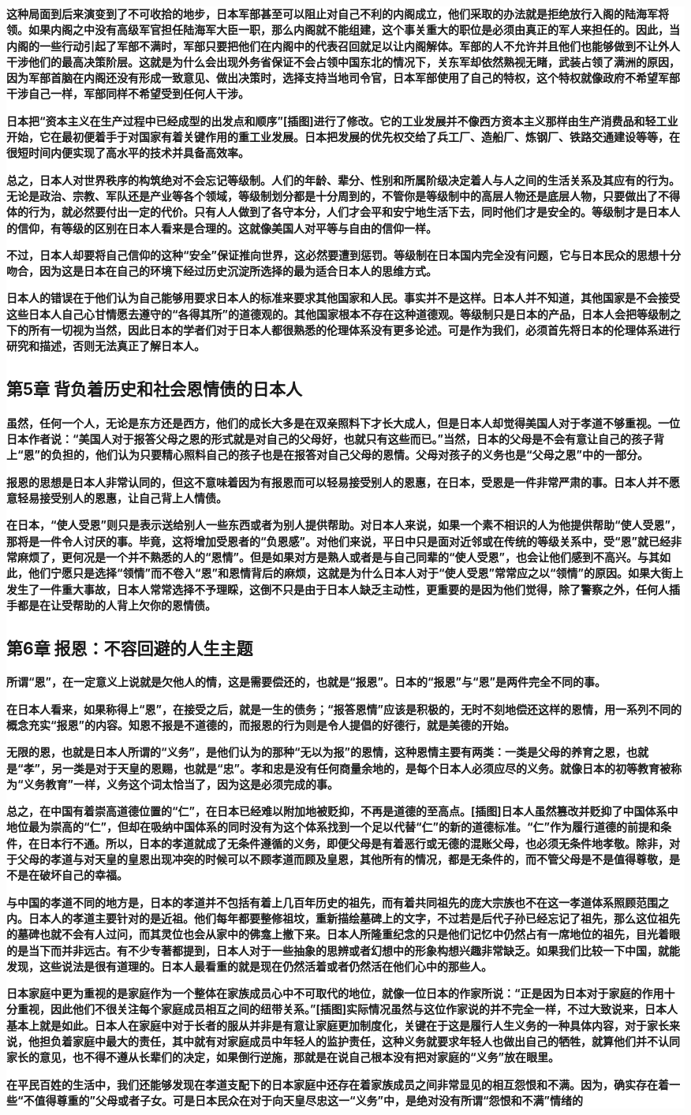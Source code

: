 **这种局面到后来演变到了不可收拾的地步，日本军部甚至可以阻止对自己不利的内阁成立，他们采取的办法就是拒绝放行入阁的陆海军将领。如果内阁之中没有高级军官担任陆海军大臣一职，那么内阁就不能组建，这个事关重大的职位是必须由真正的军人来担任的。因此，当内阁的一些行动引起了军部不满时，军部只要把他们在内阁中的代表召回就足以让内阁解体。军部的人不允许并且他们也能够做到不让外人干涉他们的最高决策阶层。这就是为什么会出现外务省保证不会占领中国东北的情况下，关东军却依然熟视无睹，武装占领了满洲的原因，因为军部首脑在内阁还没有形成一致意见、做出决策时，选择支持当地司令官，日本军部使用了自己的特权，这个特权就像政府不希望军部干涉自己一样，军部同样不希望受到任何人干涉。**

**日本把“资本主义在生产过程中已经成型的出发点和顺序”[插图]进行了修改。它的工业发展并不像西方资本主义那样由生产消费品和轻工业开始，它在最初便着手于对国家有着关键作用的重工业发展。日本把发展的优先权交给了兵工厂、造船厂、炼钢厂、铁路交通建设等等，在很短时间内便实现了高水平的技术并具备高效率。**

**总之，日本人对世界秩序的构筑绝对不会忘记等级制。人们的年龄、辈分、性别和所属阶级决定着人与人之间的生活关系及其应有的行为。无论是政治、宗教、军队还是产业等各个领域，等级制划分都是十分周到的，不管你是等级制中的高层人物还是底层人物，只要做出了不得体的行为，就必然要付出一定的代价。只有人人做到了各守本分，人们才会平和安宁地生活下去，同时他们才是安全的。等级制才是日本人的信仰，有等级的区别在日本人看来是合理的。这就像美国人对平等与自由的信仰一样。**

**不过，日本人却要将自己信仰的这种“安全”保证推向世界，这必然要遭到惩罚。等级制在日本国内完全没有问题，它与日本民众的思想十分吻合，因为这是日本在自己的环境下经过历史沉淀所选择的最为适合日本人的思维方式。**

**日本人的错误在于他们认为自己能够用要求日本人的标准来要求其他国家和人民。事实并不是这样。日本人并不知道，其他国家是不会接受这些日本人自己心甘情愿去遵守的“各得其所”的道德观的。其他国家根本不存在这种道德观。等级制只是日本的产品，日本人会把等级制之下的所有一切视为当然，因此日本的学者们对于日本人都很熟悉的伦理体系没有更多论述。可是作为我们，必须首先将日本的伦理体系进行研究和描述，否则无法真正了解日本人。**

## 第5章 背负着历史和社会恩情债的日本人

**虽然，任何一个人，无论是东方还是西方，他们的成长大多是在双亲照料下才长大成人，但是日本人却觉得美国人对于孝道不够重视。一位日本作者说：“美国人对于报答父母之恩的形式就是对自己的父母好，也就只有这些而已。”当然，日本的父母是不会有意让自己的孩子背上“恩”的负担的，他们认为只要精心照料自己的孩子也是在报答对自己父母的恩情。父母对孩子的义务也是“父母之恩”中的一部分。**

**报恩的思想是日本人非常认同的，但这不意味着因为有报恩而可以轻易接受别人的恩惠，在日本，受恩是一件非常严肃的事。日本人并不愿意轻易接受别人的恩惠，让自己背上人情债。**

**在日本，“使人受恩”则只是表示送给别人一些东西或者为别人提供帮助。对日本人来说，如果一个素不相识的人为他提供帮助“使人受恩”，那将是一件令人讨厌的事。毕竟，这将增加受恩者的“负恩感”。对他们来说，平日中只是面对近邻或在传统的等级关系中，受“恩”就已经非常麻烦了，更何况是一个并不熟悉的人的“恩情”。但是如果对方是熟人或者是与自己同辈的“使人受恩”，也会让他们感到不高兴。与其如此，他们宁愿只是选择“领情”而不卷入“恩”和恩情背后的麻烦，这就是为什么日本人对于“使人受恩”常常应之以“领情”的原因。如果大街上发生了一件重大事故，日本人常常选择不予理睬，这倒不只是由于日本人缺乏主动性，更重要的是因为他们觉得，除了警察之外，任何人插手都是在让受帮助的人背上欠你的恩情债。**

## 第6章 报恩：不容回避的人生主题

**所谓“恩”，在一定意义上说就是欠他人的情，这是需要偿还的，也就是“报恩”。日本的“报恩”与“恩”是两件完全不同的事。**

**在日本人看来，如果称得上“恩”，在接受之后，就是一生的债务；“报答恩情”应该是积极的，无时不刻地偿还这样的恩情，用一系列不同的概念充实“报恩”的内容。知恩不报是不道德的，而报恩的行为则是令人提倡的好德行，就是美德的开始。**

**无限的恩，也就是日本人所谓的“义务”，是他们认为的那种“无以为报”的恩情，这种恩情主要有两类：一类是父母的养育之恩，也就是“孝”，另一类是对于天皇的恩赐，也就是“忠”。孝和忠是没有任何商量余地的，是每个日本人必须应尽的义务。就像日本的初等教育被称为“义务教育”一样，义务这个词太恰当了，因为这是必须完成的事。**

**总之，在中国有着崇高道德位置的“仁”，在日本已经难以附加地被贬抑，不再是道德的至高点。[插图]日本人虽然篡改并贬抑了中国体系中地位最为崇高的“仁”，但却在吸纳中国体系的同时没有为这个体系找到一个足以代替“仁”的新的道德标准。“仁”作为履行道德的前提和条件，在日本行不通。所以，日本的孝道就成了无条件遵循的义务，即便父母是有着恶行或无德的混账父母，也必须无条件地孝敬。除非，对于父母的孝道与对天皇的皇恩出现冲突的时候可以不顾孝道而顾及皇恩，其他所有的情况，都是无条件的，而不管父母是不是值得尊敬，是不是在破坏自己的幸福。**

**与中国的孝道不同的地方是，日本的孝道并不包括有着上几百年历史的祖先，而有着共同祖先的庞大宗族也不在这一孝道体系照顾范围之内。日本人的孝道主要针对的是近祖。他们每年都要整修祖坟，重新描绘墓碑上的文字，不过若是后代子孙已经忘记了祖先，那么这位祖先的墓碑也就不会有人过问，而其灵位也会从家中的佛龛上撤下来。日本人所隆重纪念的只是他们记忆中仍然占有一席地位的祖先，目光着眼的是当下而并非远古。有不少专著都提到，日本人对于一些抽象的思辨或者幻想中的形象构想兴趣非常缺乏。如果我们比较一下中国，就能发现，这些说法是很有道理的。日本人最看重的就是现在仍然活着或者仍然活在他们心中的那些人。**

**日本家庭中更为重视的是家庭作为一个整体在家族成员心中不可取代的地位，就像一位日本的作家所说：“正是因为日本对于家庭的作用十分重视，因此他们不很关注每个家庭成员相互之间的纽带关系。”[插图]实际情况虽然与这位作家说的并不完全一样，不过大致说来，日本人基本上就是如此。日本人在家庭中对于长者的服从并非是有意让家庭更加制度化，关键在于这是履行人生义务的一种具体内容，对于家长来说，他担负着家庭中最大的责任，其中就有对家庭成员中年轻人的监护责任，这种义务就要求年轻人也做出自己的牺牲，就算他们并不认同家长的意见，也不得不遵从长辈们的决定，如果倒行逆施，那就是在说自己根本没有把对家庭的“义务”放在眼里。**

**在平民百姓的生活中，我们还能够发现在孝道支配下的日本家庭中还存在着家族成员之间非常显见的相互怨恨和不满。因为，确实存在着一些“不值得尊重的”父母或者子女。可是日本民众在对于向天皇尽忠这一“义务”中，是绝对没有所谓“怨恨和不满”情绪的**
